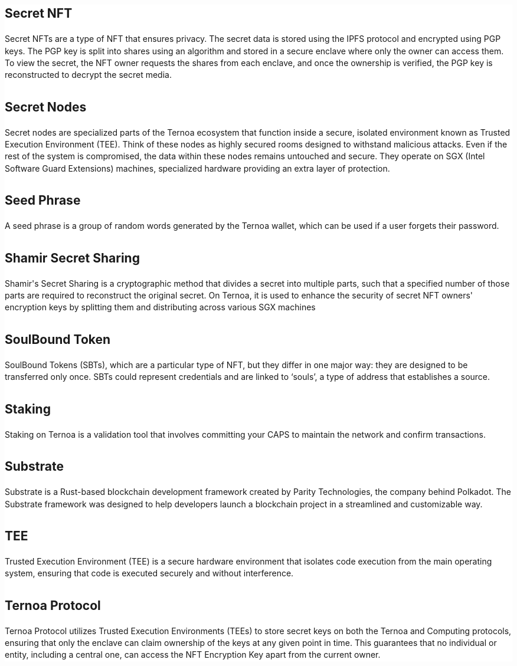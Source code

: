  

## Secret NFT

Secret NFTs are a type of NFT that ensures privacy. The secret data is stored using the IPFS protocol and encrypted using PGP keys. The PGP key is split into shares using an algorithm and stored in a secure enclave where only the owner can access them. To view the secret, the NFT owner requests the shares from each enclave, and once the ownership is verified, the PGP key is reconstructed to decrypt the secret media.

## Secret Nodes

Secret nodes are specialized parts of the Ternoa ecosystem that function inside a secure, isolated environment known as Trusted Execution Environment (TEE). Think of these nodes as highly secured rooms designed to withstand malicious attacks. Even if the rest of the system is compromised, the data within these nodes remains untouched and secure. They operate on SGX (Intel Software Guard Extensions) machines, specialized hardware providing an extra layer of protection.


## Seed Phrase
A seed phrase is a group of random words generated by the Ternoa wallet, which can be used if a user forgets their password.

## Shamir Secret Sharing
Shamir's Secret Sharing is a cryptographic method that divides a secret into multiple parts, such that a specified number of those parts are required to reconstruct the original secret. On Ternoa, it is used to enhance the security of secret NFT owners' encryption keys by splitting them and distributing across various SGX machines

## SoulBound Token
SoulBound Tokens (SBTs), which are a particular type of NFT, but they differ in one major way: they are designed to be transferred only once. SBTs could represent credentials and are linked to ‘souls’, a type of address that establishes a source.

## Staking
Staking on Ternoa is a validation tool that involves committing your CAPS to maintain the network and confirm transactions.

## Substrate
Substrate is a Rust-based blockchain development framework created by Parity Technologies, the company behind Polkadot. The Substrate framework was designed to help developers launch a blockchain project in a streamlined and customizable way.

## TEE
Trusted Execution Environment (TEE) is a secure hardware environment that isolates code execution from the main operating system, ensuring that code is executed securely and without interference. 
 

## Ternoa Protocol
Ternoa Protocol utilizes Trusted Execution Environments (TEEs) to store secret keys on both the Ternoa and Computing protocols, ensuring that only the enclave can claim ownership of the keys at any given point in time. This guarantees that no individual or entity, including a central one, can access the NFT Encryption Key apart from the current owner.
